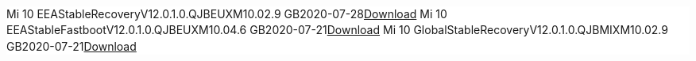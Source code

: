 <tr><td>Mi 10 EEA</td><td>Stable</td><td>Recovery</td><td>V12.0.1.0.QJBEUXM</td><td>10.0</td><td>2.9 GB</td><td>2020-07-28</td><td><a href="/miui/umi/stable/V12.0.1.0.QJBEUXM/">Download</a></td></tr>
<tr><td>Mi 10 EEA</td><td>Stable</td><td>Fastboot</td><td>V12.0.1.0.QJBEUXM</td><td>10.0</td><td>4.6 GB</td><td>2020-07-21</td><td><a href="/miui/umi/stable/V12.0.1.0.QJBEUXM/">Download</a></td></tr>
<tr><td>Mi 10 Global</td><td>Stable</td><td>Recovery</td><td>V12.0.1.0.QJBMIXM</td><td>10.0</td><td>2.9 GB</td><td>2020-07-21</td><td><a href="/miui/umi/stable/V12.0.1.0.QJBMIXM/">Download</a></td></tr>
